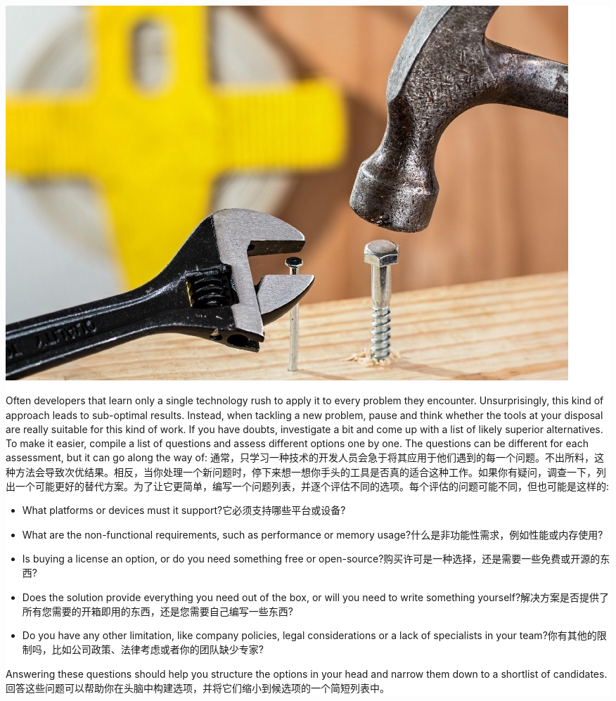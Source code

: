 ![](/img/15451346268824.jpg)

Often developers that learn only a single technology rush to apply it to every problem they encounter. Unsurprisingly, this kind of approach leads to sub-optimal results. Instead, when tackling a new problem, pause and think whether the tools at your disposal are really suitable for this kind of work. If you have doubts, investigate a bit and come up with a list of likely superior alternatives. To make it easier, compile a list of questions and assess different options one by one. The questions can be different for each assessment, but it can go along the way of:
通常，只学习一种技术的开发人员会急于将其应用于他们遇到的每一个问题。不出所料，这种方法会导致次优结果。相反，当你处理一个新问题时，停下来想一想你手头的工具是否真的适合这种工作。如果你有疑问，调查一下，列出一个可能更好的替代方案。为了让它更简单，编写一个问题列表，并逐个评估不同的选项。每个评估的问题可能不同，但也可能是这样的:

* What platforms or devices must it support?它必须支持哪些平台或设备?

* What are the non-functional requirements, such as performance or memory usage?什么是非功能性需求，例如性能或内存使用?

* Is buying a license an option, or do you need something free or open-source?购买许可是一种选择，还是需要一些免费或开源的东西?

* Does the solution provide everything you need out of the box, or will you need to write something yourself?解决方案是否提供了所有您需要的开箱即用的东西，还是您需要自己编写一些东西?

* Do you have any other limitation, like company policies, legal considerations or a lack of specialists in your team?你有其他的限制吗，比如公司政策、法律考虑或者你的团队缺少专家?

Answering these questions should help you structure the options in your head and narrow them down to a shortlist of candidates.回答这些问题可以帮助你在头脑中构建选项，并将它们缩小到候选项的一个简短列表中。
